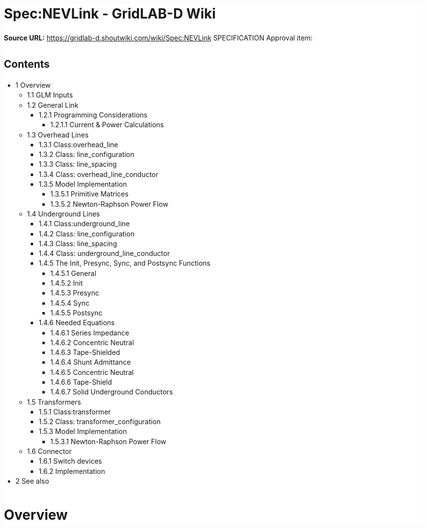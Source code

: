 # Spec:NEVLink - GridLAB-D Wiki

**Source URL:** https://gridlab-d.shoutwiki.com/wiki/Spec:NEVLink
SPECIFICATION Approval item: 

## Contents

  * 1 Overview
    * 1.1 GLM Inputs
    * 1.2 General Link
      * 1.2.1 Programming Considerations
        * 1.2.1.1 Current & Power Calculations
    * 1.3 Overhead Lines
      * 1.3.1 Class:overhead_line
      * 1.3.2 Class: line_configuration
      * 1.3.3 Class: line_spacing
      * 1.3.4 Class: overhead_line_conductor
      * 1.3.5 Model Implementation
        * 1.3.5.1 Primitive Matrices
        * 1.3.5.2 Newton-Raphson Power Flow
    * 1.4 Underground Lines
      * 1.4.1 Class:underground_line
      * 1.4.2 Class: line_configuration
      * 1.4.3 Class: line_spacing
      * 1.4.4 Class: underground_line_conductor
      * 1.4.5 The Init, Presync, Sync, and Postsync Functions
        * 1.4.5.1 General
        * 1.4.5.2 Init
        * 1.4.5.3 Presync
        * 1.4.5.4 Sync
        * 1.4.5.5 Postsync
      * 1.4.6 Needed Equations
        * 1.4.6.1 Series Impedance
        * 1.4.6.2 Concentric Neutral
        * 1.4.6.3 Tape-Shielded
        * 1.4.6.4 Shunt Admittance
        * 1.4.6.5 Concentric Neutral
        * 1.4.6.6 Tape-Shield
        * 1.4.6.7 Solid Underground Conductors
    * 1.5 Transformers
      * 1.5.1 Class:transformer
      * 1.5.2 Class: transformer_configuration
      * 1.5.3 Model Implementation
        * 1.5.3.1 Newton-Raphson Power Flow
    * 1.6 Connector
      * 1.6.1 Switch devices
      * 1.6.2 Implementation
  * 2 See also
# Overview
